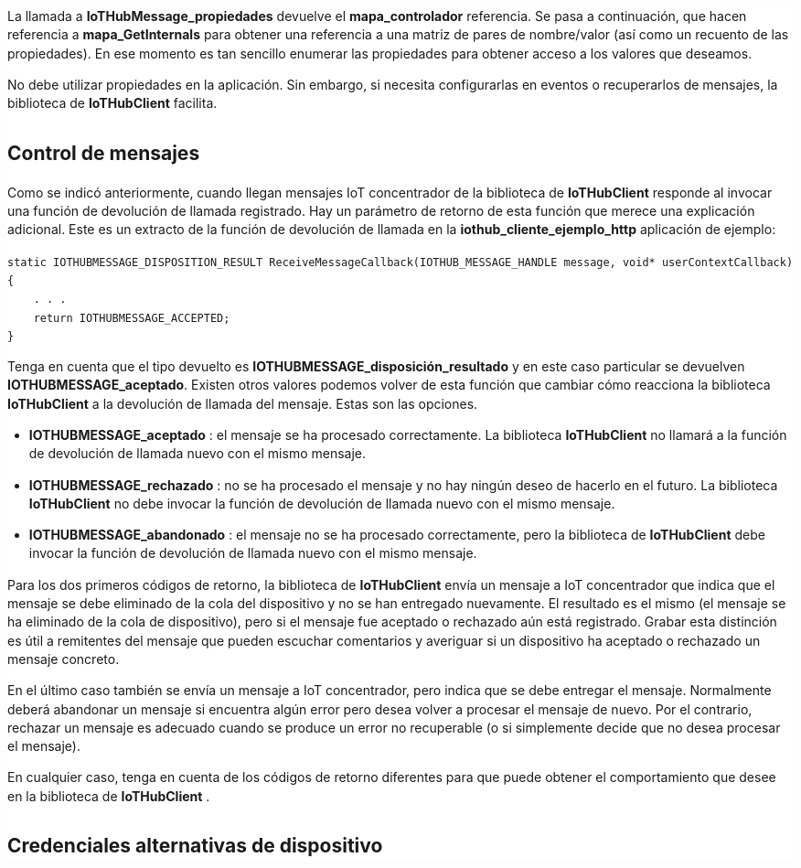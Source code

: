 La llamada a **IoTHubMessage\_propiedades** devuelve el **mapa\_controlador** referencia. Se pasa a continuación, que hacen referencia a **mapa\_GetInternals** para obtener una referencia a una matriz de pares de nombre/valor (así como un recuento de las propiedades). En ese momento es tan sencillo enumerar las propiedades para obtener acceso a los valores que deseamos.

No debe utilizar propiedades en la aplicación. Sin embargo, si necesita configurarlas en eventos o recuperarlos de mensajes, la biblioteca de **IoTHubClient** facilita.

## <a name="message-handling"></a>Control de mensajes

Como se indicó anteriormente, cuando llegan mensajes IoT concentrador de la biblioteca de **IoTHubClient** responde al invocar una función de devolución de llamada registrado. Hay un parámetro de retorno de esta función que merece una explicación adicional. Este es un extracto de la función de devolución de llamada en la **iothub\_cliente\_ejemplo\_http** aplicación de ejemplo:

```
static IOTHUBMESSAGE_DISPOSITION_RESULT ReceiveMessageCallback(IOTHUB_MESSAGE_HANDLE message, void* userContextCallback)
{
    . . .
    return IOTHUBMESSAGE_ACCEPTED;
}
```

Tenga en cuenta que el tipo devuelto es **IOTHUBMESSAGE\_disposición\_resultado** y en este caso particular se devuelven **IOTHUBMESSAGE\_aceptado**. Existen otros valores podemos volver de esta función que cambiar cómo reacciona la biblioteca **IoTHubClient** a la devolución de llamada del mensaje. Estas son las opciones.

-   **IOTHUBMESSAGE\_aceptado** : el mensaje se ha procesado correctamente. La biblioteca **IoTHubClient** no llamará a la función de devolución de llamada nuevo con el mismo mensaje.

-   **IOTHUBMESSAGE\_rechazado** : no se ha procesado el mensaje y no hay ningún deseo de hacerlo en el futuro. La biblioteca **IoTHubClient** no debe invocar la función de devolución de llamada nuevo con el mismo mensaje.

-   **IOTHUBMESSAGE\_abandonado** : el mensaje no se ha procesado correctamente, pero la biblioteca de **IoTHubClient** debe invocar la función de devolución de llamada nuevo con el mismo mensaje.

Para los dos primeros códigos de retorno, la biblioteca de **IoTHubClient** envía un mensaje a IoT concentrador que indica que el mensaje se debe eliminado de la cola del dispositivo y no se han entregado nuevamente. El resultado es el mismo (el mensaje se ha eliminado de la cola de dispositivo), pero si el mensaje fue aceptado o rechazado aún está registrado.  Grabar esta distinción es útil a remitentes del mensaje que pueden escuchar comentarios y averiguar si un dispositivo ha aceptado o rechazado un mensaje concreto.

En el último caso también se envía un mensaje a IoT concentrador, pero indica que se debe entregar el mensaje. Normalmente deberá abandonar un mensaje si encuentra algún error pero desea volver a procesar el mensaje de nuevo. Por el contrario, rechazar un mensaje es adecuado cuando se produce un error no recuperable (o si simplemente decide que no desea procesar el mensaje).

En cualquier caso, tenga en cuenta de los códigos de retorno diferentes para que puede obtener el comportamiento que desee en la biblioteca de **IoTHubClient** .

## <a name="alternate-device-credentials"></a>Credenciales alternativas de dispositivo
